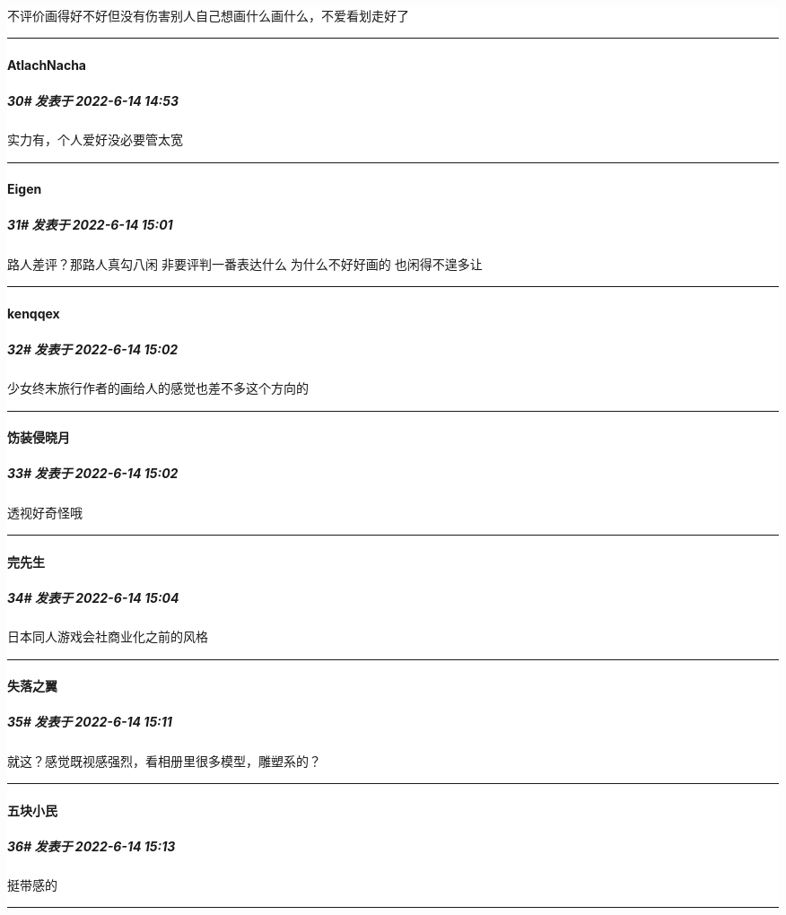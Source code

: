 不评价画得好不好但没有伤害别人自己想画什么画什么，不爱看划走好了

*****

####  AtlachNacha  
##### 30#       发表于 2022-6-14 14:53

实力有，个人爱好没必要管太宽



*****

####  Eigen  
##### 31#       发表于 2022-6-14 15:01

路人差评？那路人真勾八闲
非要评判一番表达什么 为什么不好好画的 也闲得不遑多让

*****

####  kenqqex  
##### 32#       发表于 2022-6-14 15:02

少女终末旅行作者的画给人的感觉也差不多这个方向的

*****

####  饬装侵晓月  
##### 33#       发表于 2022-6-14 15:02

透视好奇怪哦

*****

####  完先生  
##### 34#       发表于 2022-6-14 15:04

日本同人游戏会社商业化之前的风格

*****

####  失落之翼  
##### 35#       发表于 2022-6-14 15:11

就这？感觉既视感强烈，看相册里很多模型，雕塑系的？

*****

####  五块小民  
##### 36#       发表于 2022-6-14 15:13

挺带感的

*****
